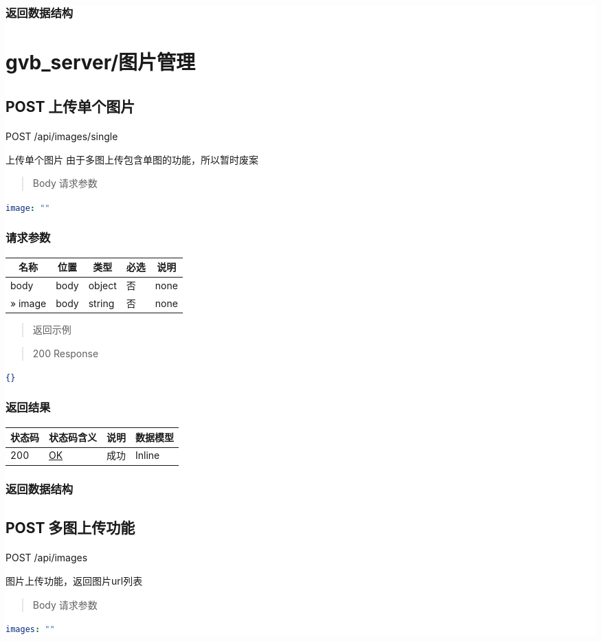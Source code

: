 ### 返回数据结构

# gvb_server/图片管理

## POST 上传单个图片

POST /api/images/single

上传单个图片 由于多图上传包含单图的功能，所以暂时废案

> Body 请求参数

```yaml
image: ""

```

### 请求参数

|名称|位置|类型|必选|说明|
|---|---|---|---|---|
|body|body|object| 否 |none|
|» image|body|string| 否 |none|

> 返回示例

> 200 Response

```json
{}
```

### 返回结果

|状态码|状态码含义|说明|数据模型|
|---|---|---|---|
|200|[OK](https://tools.ietf.org/html/rfc7231#section-6.3.1)|成功|Inline|

### 返回数据结构

## POST 多图上传功能

POST /api/images

图片上传功能，返回图片url列表

> Body 请求参数

```yaml
images: ""

```
